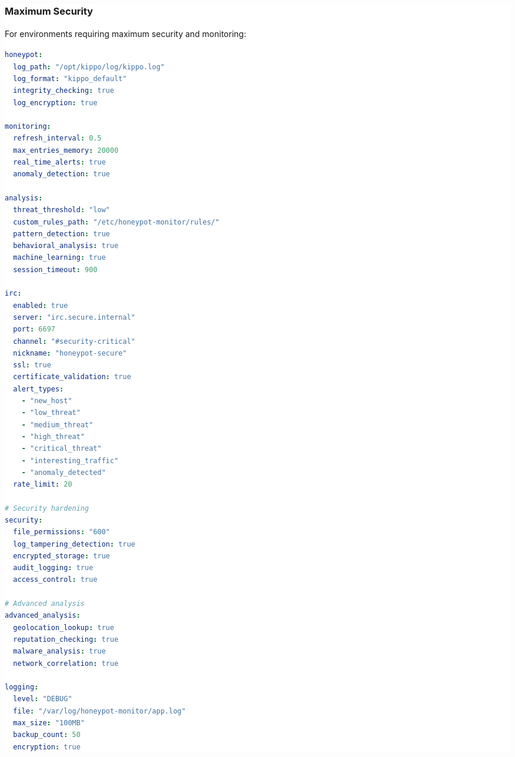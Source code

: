 ### Maximum Security

For environments requiring maximum security and monitoring:

```yaml
honeypot:
  log_path: "/opt/kippo/log/kippo.log"
  log_format: "kippo_default"
  integrity_checking: true
  log_encryption: true

monitoring:
  refresh_interval: 0.5
  max_entries_memory: 20000
  real_time_alerts: true
  anomaly_detection: true

analysis:
  threat_threshold: "low"
  custom_rules_path: "/etc/honeypot-monitor/rules/"
  pattern_detection: true
  behavioral_analysis: true
  machine_learning: true
  session_timeout: 900

irc:
  enabled: true
  server: "irc.secure.internal"
  port: 6697
  channel: "#security-critical"
  nickname: "honeypot-secure"
  ssl: true
  certificate_validation: true
  alert_types:
    - "new_host"
    - "low_threat"
    - "medium_threat"
    - "high_threat"
    - "critical_threat"
    - "interesting_traffic"
    - "anomaly_detected"
  rate_limit: 20

# Security hardening
security:
  file_permissions: "600"
  log_tampering_detection: true
  encrypted_storage: true
  audit_logging: true
  access_control: true

# Advanced analysis
advanced_analysis:
  geolocation_lookup: true
  reputation_checking: true
  malware_analysis: true
  network_correlation: true

logging:
  level: "DEBUG"
  file: "/var/log/honeypot-monitor/app.log"
  max_size: "100MB"
  backup_count: 50
  encryption: true
```
